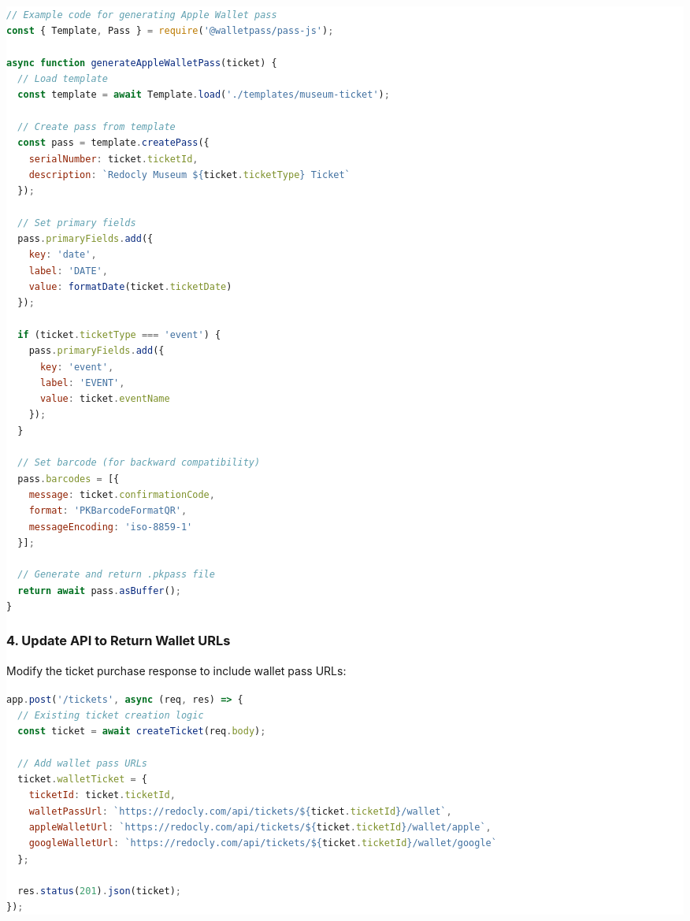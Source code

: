 ```javascript
// Example code for generating Apple Wallet pass
const { Template, Pass } = require('@walletpass/pass-js');

async function generateAppleWalletPass(ticket) {
  // Load template
  const template = await Template.load('./templates/museum-ticket');
  
  // Create pass from template
  const pass = template.createPass({
    serialNumber: ticket.ticketId,
    description: `Redocly Museum ${ticket.ticketType} Ticket`
  });
  
  // Set primary fields
  pass.primaryFields.add({
    key: 'date',
    label: 'DATE',
    value: formatDate(ticket.ticketDate)
  });
  
  if (ticket.ticketType === 'event') {
    pass.primaryFields.add({
      key: 'event',
      label: 'EVENT',
      value: ticket.eventName
    });
  }
  
  // Set barcode (for backward compatibility)
  pass.barcodes = [{
    message: ticket.confirmationCode,
    format: 'PKBarcodeFormatQR',
    messageEncoding: 'iso-8859-1'
  }];
  
  // Generate and return .pkpass file
  return await pass.asBuffer();
}
```

### 4. Update API to Return Wallet URLs

Modify the ticket purchase response to include wallet pass URLs:

```javascript
app.post('/tickets', async (req, res) => {
  // Existing ticket creation logic
  const ticket = await createTicket(req.body);
  
  // Add wallet pass URLs
  ticket.walletTicket = {
    ticketId: ticket.ticketId,
    walletPassUrl: `https://redocly.com/api/tickets/${ticket.ticketId}/wallet`,
    appleWalletUrl: `https://redocly.com/api/tickets/${ticket.ticketId}/wallet/apple`,
    googleWalletUrl: `https://redocly.com/api/tickets/${ticket.ticketId}/wallet/google`
  };
  
  res.status(201).json(ticket);
});
```
